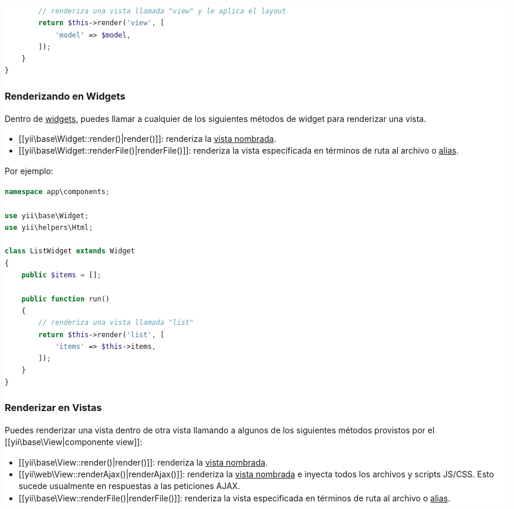 ```php
        // renderiza una vista llamada "view" y le aplica el layout
        return $this->render('view', [
            'model' => $model,
        ]);
    }
}
```


### Renderizando en Widgets <span id="rendering-in-widgets"></span>

Dentro de [widgets](structure-widgets.md), puedes llamar a cualquier de los siguientes métodos de widget para renderizar una vista.

* [[yii\base\Widget::render()|render()]]: renderiza la [vista nombrada](#named-views).
* [[yii\base\Widget::renderFile()|renderFile()]]: renderiza la vista especificada en términos de ruta al archivo
  o [alias](concept-aliases.md).

Por ejemplo:

```php
namespace app\components;

use yii\base\Widget;
use yii\helpers\Html;

class ListWidget extends Widget
{
    public $items = [];

    public function run()
    {
        // renderiza una vista llamada "list"
        return $this->render('list', [
            'items' => $this->items,
        ]);
    }
}
```


### Renderizar en Vistas <span id="rendering-in-views"></span>

Puedes renderizar una vista dentro de otra vista llamando a algunos de los siguientes métodos provistos por el [[yii\base\View|componente view]]:

* [[yii\base\View::render()|render()]]: renderiza la [vista nombrada](#named-views).
* [[yii\web\View::renderAjax()|renderAjax()]]: renderiza la [vista nombrada](#named-views) e inyecta
  todos los archivos y scripts JS/CSS. Esto sucede usualmente en respuestas a las peticiones AJAX.
* [[yii\base\View::renderFile()|renderFile()]]: renderiza la vista especificada en términos de ruta al archivo
  o [alias](concept-aliases.md).
